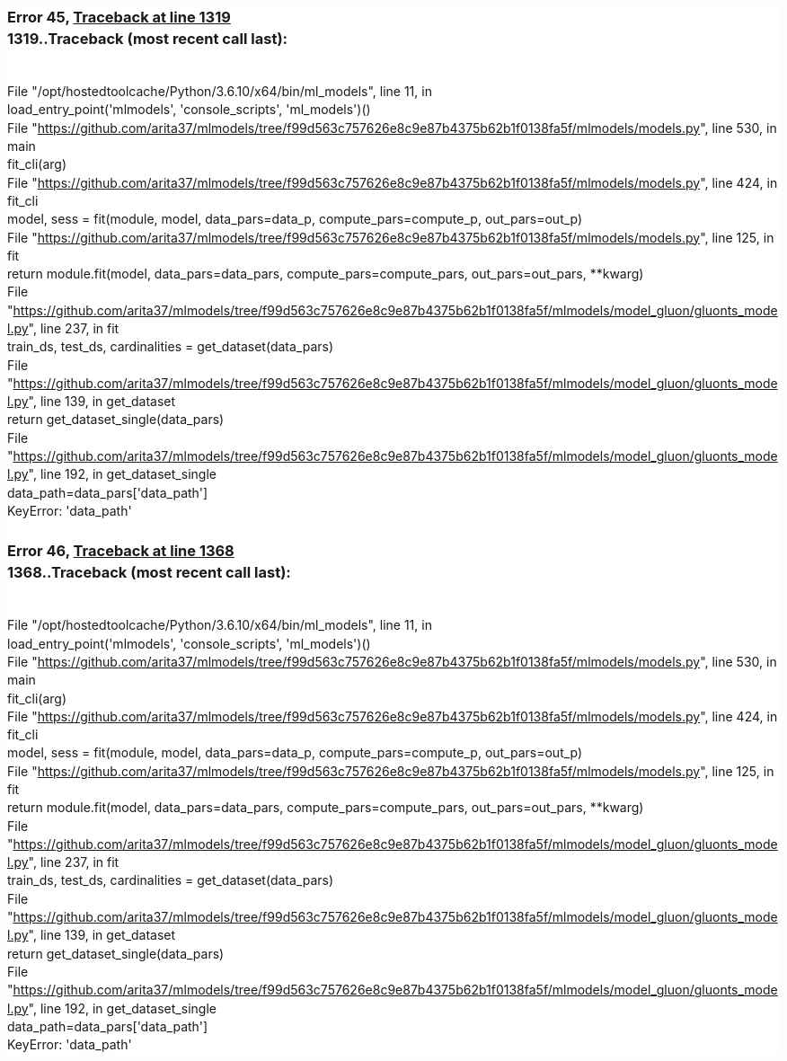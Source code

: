 

### Error 45, [Traceback at line 1319](https://github.com/arita37/mlmodels_store/blob/master/log_json/log_json.py#L1319)<br />1319..Traceback (most recent call last):
<br />  File "/opt/hostedtoolcache/Python/3.6.10/x64/bin/ml_models", line 11, in <module>
<br />    load_entry_point('mlmodels', 'console_scripts', 'ml_models')()
<br />  File "https://github.com/arita37/mlmodels/tree/f99d563c757626e8c9e87b4375b62b1f0138fa5f/mlmodels/models.py", line 530, in main
<br />    fit_cli(arg)
<br />  File "https://github.com/arita37/mlmodels/tree/f99d563c757626e8c9e87b4375b62b1f0138fa5f/mlmodels/models.py", line 424, in fit_cli
<br />    model, sess = fit(module, model, data_pars=data_p, compute_pars=compute_p, out_pars=out_p)
<br />  File "https://github.com/arita37/mlmodels/tree/f99d563c757626e8c9e87b4375b62b1f0138fa5f/mlmodels/models.py", line 125, in fit
<br />    return module.fit(model, data_pars=data_pars, compute_pars=compute_pars, out_pars=out_pars, **kwarg)
<br />  File "https://github.com/arita37/mlmodels/tree/f99d563c757626e8c9e87b4375b62b1f0138fa5f/mlmodels/model_gluon/gluonts_model.py", line 237, in fit
<br />    train_ds, test_ds, cardinalities = get_dataset(data_pars)
<br />  File "https://github.com/arita37/mlmodels/tree/f99d563c757626e8c9e87b4375b62b1f0138fa5f/mlmodels/model_gluon/gluonts_model.py", line 139, in get_dataset
<br />    return get_dataset_single(data_pars)
<br />  File "https://github.com/arita37/mlmodels/tree/f99d563c757626e8c9e87b4375b62b1f0138fa5f/mlmodels/model_gluon/gluonts_model.py", line 192, in get_dataset_single
<br />    data_path=data_pars['data_path']
<br />KeyError: 'data_path'



### Error 46, [Traceback at line 1368](https://github.com/arita37/mlmodels_store/blob/master/log_json/log_json.py#L1368)<br />1368..Traceback (most recent call last):
<br />  File "/opt/hostedtoolcache/Python/3.6.10/x64/bin/ml_models", line 11, in <module>
<br />    load_entry_point('mlmodels', 'console_scripts', 'ml_models')()
<br />  File "https://github.com/arita37/mlmodels/tree/f99d563c757626e8c9e87b4375b62b1f0138fa5f/mlmodels/models.py", line 530, in main
<br />    fit_cli(arg)
<br />  File "https://github.com/arita37/mlmodels/tree/f99d563c757626e8c9e87b4375b62b1f0138fa5f/mlmodels/models.py", line 424, in fit_cli
<br />    model, sess = fit(module, model, data_pars=data_p, compute_pars=compute_p, out_pars=out_p)
<br />  File "https://github.com/arita37/mlmodels/tree/f99d563c757626e8c9e87b4375b62b1f0138fa5f/mlmodels/models.py", line 125, in fit
<br />    return module.fit(model, data_pars=data_pars, compute_pars=compute_pars, out_pars=out_pars, **kwarg)
<br />  File "https://github.com/arita37/mlmodels/tree/f99d563c757626e8c9e87b4375b62b1f0138fa5f/mlmodels/model_gluon/gluonts_model.py", line 237, in fit
<br />    train_ds, test_ds, cardinalities = get_dataset(data_pars)
<br />  File "https://github.com/arita37/mlmodels/tree/f99d563c757626e8c9e87b4375b62b1f0138fa5f/mlmodels/model_gluon/gluonts_model.py", line 139, in get_dataset
<br />    return get_dataset_single(data_pars)
<br />  File "https://github.com/arita37/mlmodels/tree/f99d563c757626e8c9e87b4375b62b1f0138fa5f/mlmodels/model_gluon/gluonts_model.py", line 192, in get_dataset_single
<br />    data_path=data_pars['data_path']
<br />KeyError: 'data_path'
